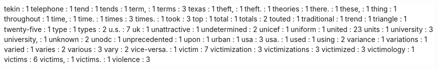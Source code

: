 tekin : 1
telephone : 1
tend : 1
tends : 1
term, : 1
terms : 3
texas : 1
theft, : 1
theft. : 1
theories : 1
there. : 1
these, : 1
thing : 1
throughout : 1
time, : 1
time. : 1
times : 3
times. : 1
took : 3
top : 1
total : 1
totals : 2
touted : 1
traditional : 1
trend : 1
triangle : 1
twenty-five : 1
type : 1
types : 2
u.s. : 7
uk : 1
unattractive : 1
undetermined : 2
unicef : 1
uniform : 1
united : 23
units : 1
university : 3
university, : 1
unknown : 2
unodc : 1
unprecedented : 1
upon : 1
urban : 1
usa : 3
usa. : 1
used : 1
using : 2
variance : 1
variations : 1
varied : 1
varies : 2
various : 3
vary : 2
vice-versa. : 1
victim : 7
victimization : 3
victimizations : 3
victimized : 3
victimology : 1
victims : 6
victims, : 1
victims. : 1
violence : 3